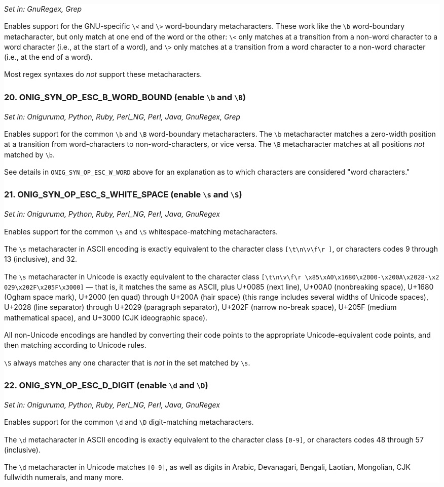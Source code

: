 _Set in: GnuRegex, Grep_

Enables support for the GNU-specific `\<` and `\>` word-boundary metacharacters.  These work like
the `\b` word-boundary metacharacter, but only match at one end of the word or the other:  `\<`
only matches at a transition from a non-word character to a word character (i.e., at the start
of a word), and `\>` only matches at a transition from a word character to a non-word character
(i.e., at the end of a word).

Most regex syntaxes do _not_ support these metacharacters.


### 20. ONIG_SYN_OP_ESC_B_WORD_BOUND (enable `\b` and `\B`)

_Set in: Oniguruma, Python, Ruby, Perl_NG, Perl, Java, GnuRegex, Grep_

Enables support for the common `\b` and `\B` word-boundary metacharacters.  The `\b` metacharacter
matches a zero-width position at a transition from word-characters to non-word-characters, or vice
versa.  The `\B` metacharacter matches at all positions _not_ matched by `\b`.

See details in `ONIG_SYN_OP_ESC_W_WORD` above for an explanation as to which characters
are considered "word characters."


### 21. ONIG_SYN_OP_ESC_S_WHITE_SPACE (enable `\s` and `\S`)

_Set in: Oniguruma, Python, Ruby, Perl_NG, Perl, Java, GnuRegex_

Enables support for the common `\s` and `\S` whitespace-matching metacharacters.

The `\s` metacharacter in ASCII encoding is exactly equivalent to the character class
`[\t\n\v\f\r ]`, or characters codes 9 through 13 (inclusive), and 32.

The `\s` metacharacter in Unicode is exactly equivalent to the character class
`[\t\n\v\f\r \x85\xA0\x1680\x2000-\x200A\x2028-\x2029\x202F\x205F\x3000]` — that is, it matches
the same as ASCII, plus U+0085 (next line), U+00A0 (nonbreaking space), U+1680 (Ogham space mark),
U+2000 (en quad) through U+200A (hair space) (this range includes several widths of Unicode spaces),
U+2028 (line separator) through U+2029 (paragraph separator),
U+202F (narrow no-break space), U+205F (medium mathematical space), and U+3000 (CJK ideographic space).

All non-Unicode encodings are handled by converting their code points to the appropriate
Unicode-equivalent code points, and then matching according to Unicode rules.

`\S` always matches any one character that is _not_ in the set matched by `\s`.


### 22. ONIG_SYN_OP_ESC_D_DIGIT (enable `\d` and `\D`)

_Set in: Oniguruma, Python, Ruby, Perl_NG, Perl, Java, GnuRegex_

Enables support for the common `\d` and `\D` digit-matching metacharacters.

The `\d` metacharacter in ASCII encoding is exactly equivalent to the character class
`[0-9]`, or characters codes 48 through 57 (inclusive).

The `\d` metacharacter in Unicode matches `[0-9]`, as well as digits in Arabic, Devanagari,
Bengali, Laotian, Mongolian, CJK fullwidth numerals, and many more.
